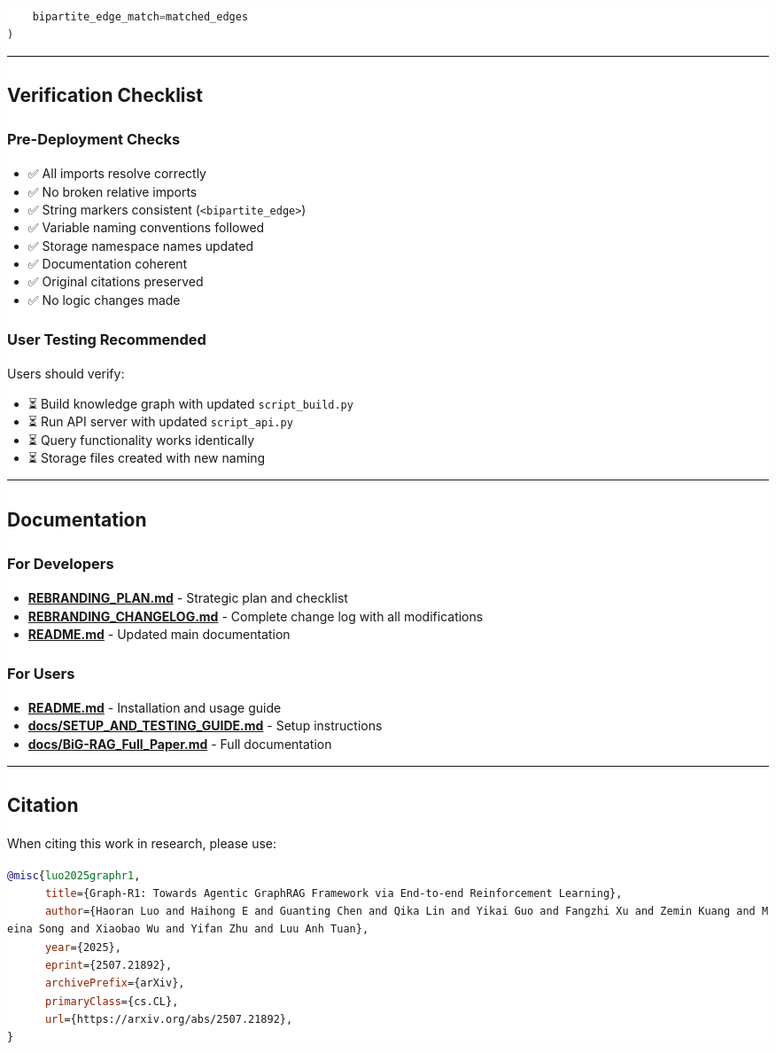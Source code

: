 ```python
    bipartite_edge_match=matched_edges
)
```

---

## Verification Checklist

### Pre-Deployment Checks

- ✅ All imports resolve correctly
- ✅ No broken relative imports
- ✅ String markers consistent (`<bipartite_edge>`)
- ✅ Variable naming conventions followed
- ✅ Storage namespace names updated
- ✅ Documentation coherent
- ✅ Original citations preserved
- ✅ No logic changes made

### User Testing Recommended

Users should verify:
- ⏳ Build knowledge graph with updated `script_build.py`
- ⏳ Run API server with updated `script_api.py`
- ⏳ Query functionality works identically
- ⏳ Storage files created with new naming

---

## Documentation

### For Developers

- **[REBRANDING_PLAN.md](REBRANDING_PLAN.md)** - Strategic plan and checklist
- **[REBRANDING_CHANGELOG.md](REBRANDING_CHANGELOG.md)** - Complete change log with all modifications
- **[README.md](README.md)** - Updated main documentation

### For Users

- **[README.md](README.md)** - Installation and usage guide
- **[docs/SETUP_AND_TESTING_GUIDE.md](docs/SETUP_AND_TESTING_GUIDE.md)** - Setup instructions
- **[docs/BiG-RAG_Full_Paper.md](docs/BiG-RAG_Full_Paper.md)** - Full documentation

---

## Citation

When citing this work in research, please use:

```bibtex
@misc{luo2025graphr1,
      title={Graph-R1: Towards Agentic GraphRAG Framework via End-to-end Reinforcement Learning},
      author={Haoran Luo and Haihong E and Guanting Chen and Qika Lin and Yikai Guo and Fangzhi Xu and Zemin Kuang and Meina Song and Xiaobao Wu and Yifan Zhu and Luu Anh Tuan},
      year={2025},
      eprint={2507.21892},
      archivePrefix={arXiv},
      primaryClass={cs.CL},
      url={https://arxiv.org/abs/2507.21892},
}
```
